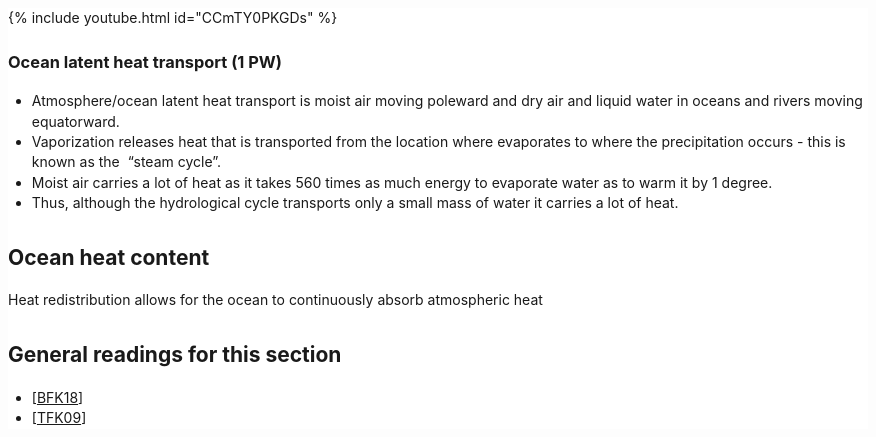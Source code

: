 
{% include youtube.html id="CCmTY0PKGDs" %}

### Ocean latent heat transport (1 PW)

- Atmosphere/ocean latent heat transport is moist air moving poleward and dry air and liquid water in oceans and rivers moving equatorward.
- Vaporization releases heat that is transported from the location where evaporates to where the precipitation occurs - this is known as the  “steam cycle”.
- Moist air carries a lot of heat as it takes 560 times as much energy to evaporate water as to warm it by 1 degree. 
- Thus, although the hydrological cycle transports only a small mass of water it carries a lot of heat.

## Ocean heat content

Heat redistribution allows for the ocean to continuously absorb atmospheric heat


## General readings for this section

- [[BFK18](/air-sea-interactions-notes/#BFK18)]
- [[TFK09](/air-sea-interactions-notes/#TFK09)]
